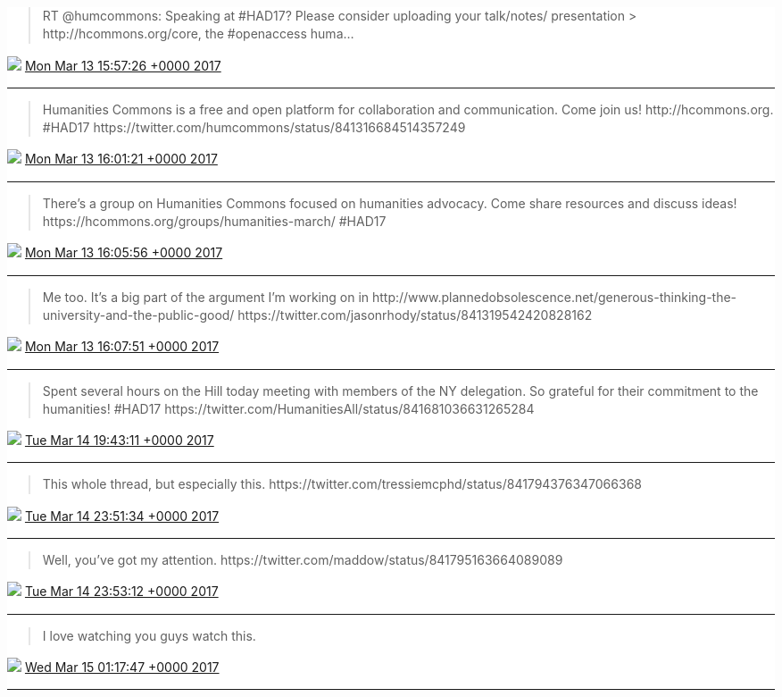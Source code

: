 > RT @humcommons: Speaking at \#HAD17? Please consider uploading your talk/notes/ presentation &gt; http://hcommons\.org/core, the \#openaccess huma…

<img src="../../media/tweet.ico" width="12" /> [Mon Mar 13 15:57:26 +0000 2017](https://twitter.com/kfitz/status/841317285667196928)

----

> Humanities Commons is a free and open platform for collaboration and communication\. Come join us\! http://hcommons\.org\. \#HAD17 https://twitter\.com/humcommons/status/841316684514357249

<img src="../../media/tweet.ico" width="12" /> [Mon Mar 13 16:01:21 +0000 2017](https://twitter.com/kfitz/status/841318271970349056)

----

> There’s a group on Humanities Commons focused on humanities advocacy\. Come share resources and discuss ideas\! https://hcommons\.org/groups/humanities\-march/ \#HAD17

<img src="../../media/tweet.ico" width="12" /> [Mon Mar 13 16:05:56 +0000 2017](https://twitter.com/kfitz/status/841319423713644546)

----

> Me too\. It’s a big part of the argument I’m working on in http://www\.plannedobsolescence\.net/generous\-thinking\-the\-university\-and\-the\-public\-good/ https://twitter\.com/jasonrhody/status/841319542420828162

<img src="../../media/tweet.ico" width="12" /> [Mon Mar 13 16:07:51 +0000 2017](https://twitter.com/kfitz/status/841319906155122688)

----

> Spent several hours on the Hill today meeting with members of the NY delegation\. So grateful for their commitment to the humanities\! \#HAD17 https://twitter\.com/HumanitiesAll/status/841681036631265284

<img src="../../media/tweet.ico" width="12" /> [Tue Mar 14 19:43:11 +0000 2017](https://twitter.com/kfitz/status/841736486433239040)

----

> This whole thread, but especially this\. https://twitter\.com/tressiemcphd/status/841794376347066368

<img src="../../media/tweet.ico" width="12" /> [Tue Mar 14 23:51:34 +0000 2017](https://twitter.com/kfitz/status/841798991524315138)

----

> Well, you’ve got my attention\. https://twitter\.com/maddow/status/841795163664089089

<img src="../../media/tweet.ico" width="12" /> [Tue Mar 14 23:53:12 +0000 2017](https://twitter.com/kfitz/status/841799402746454018)

----

> I love watching you guys watch this\.

<img src="../../media/tweet.ico" width="12" /> [Wed Mar 15 01:17:47 +0000 2017](https://twitter.com/kfitz/status/841820692127600646)

----
